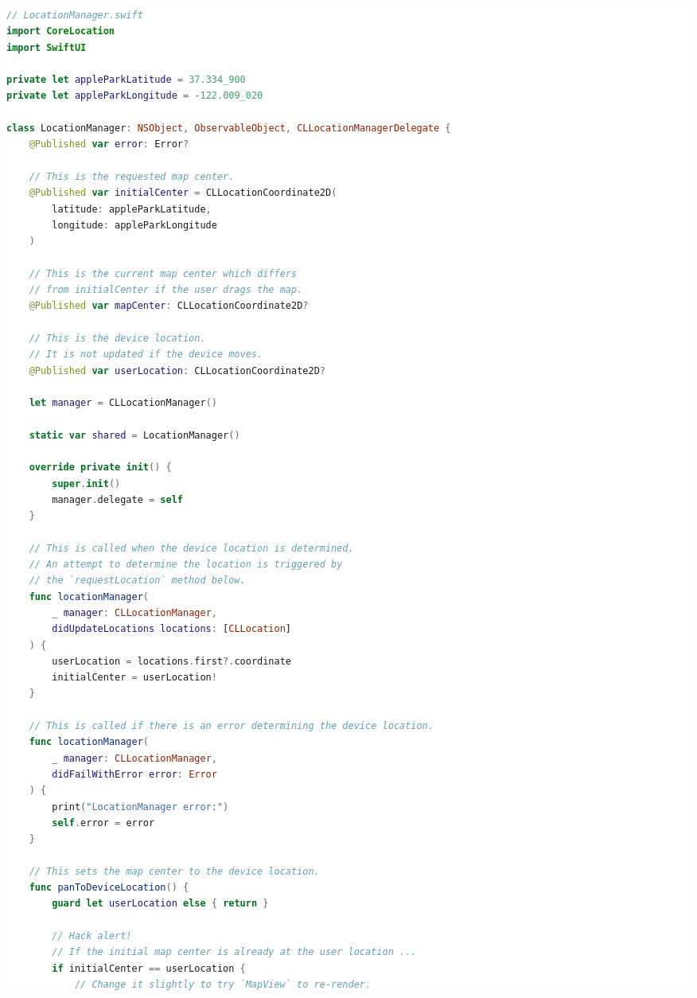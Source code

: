 ```swift
```

```swift
// LocationManager.swift
import CoreLocation
import SwiftUI

private let appleParkLatitude = 37.334_900
private let appleParkLongitude = -122.009_020

class LocationManager: NSObject, ObservableObject, CLLocationManagerDelegate {
    @Published var error: Error?

    // This is the requested map center.
    @Published var initialCenter = CLLocationCoordinate2D(
        latitude: appleParkLatitude,
        longitude: appleParkLongitude
    )

    // This is the current map center which differs
    // from initialCenter if the user drags the map.
    @Published var mapCenter: CLLocationCoordinate2D?

    // This is the device location.
    // It is not updated if the device moves.
    @Published var userLocation: CLLocationCoordinate2D?

    let manager = CLLocationManager()

    static var shared = LocationManager()

    override private init() {
        super.init()
        manager.delegate = self
    }

    // This is called when the device location is determined.
    // An attempt to determine the location is triggered by
    // the `requestLocation` method below.
    func locationManager(
        _ manager: CLLocationManager,
        didUpdateLocations locations: [CLLocation]
    ) {
        userLocation = locations.first?.coordinate
        initialCenter = userLocation!
    }

    // This is called if there is an error determining the device location.
    func locationManager(
        _ manager: CLLocationManager,
        didFailWithError error: Error
    ) {
        print("LocationManager error:")
        self.error = error
    }

    // This sets the map center to the device location.
    func panToDeviceLocation() {
        guard let userLocation else { return }

        // Hack alert!
        // If the initial map center is already at the user location ...
        if initialCenter == userLocation {
            // Change it slightly to try `MapView` to re-render.
```